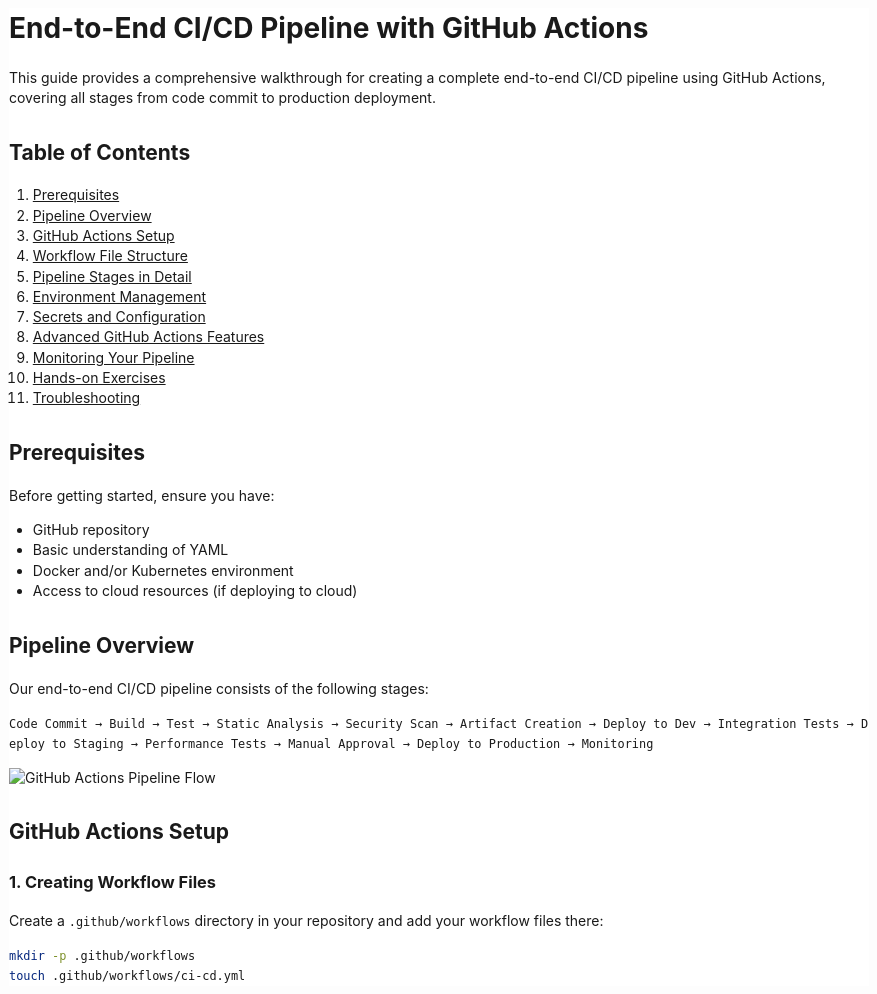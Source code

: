 # End-to-End CI/CD Pipeline with GitHub Actions

This guide provides a comprehensive walkthrough for creating a complete end-to-end CI/CD pipeline using GitHub Actions, covering all stages from code commit to production deployment.

## Table of Contents

1. [Prerequisites](#prerequisites)
2. [Pipeline Overview](#pipeline-overview)
3. [GitHub Actions Setup](#github-actions-setup)
4. [Workflow File Structure](#workflow-file-structure)
5. [Pipeline Stages in Detail](#pipeline-stages-in-detail)
6. [Environment Management](#environment-management)
7. [Secrets and Configuration](#secrets-and-configuration)
8. [Advanced GitHub Actions Features](#advanced-github-actions-features)
9. [Monitoring Your Pipeline](#monitoring-your-pipeline)
10. [Hands-on Exercises](#hands-on-exercises)
11. [Troubleshooting](#troubleshooting)

## Prerequisites

Before getting started, ensure you have:

- GitHub repository
- Basic understanding of YAML
- Docker and/or Kubernetes environment
- Access to cloud resources (if deploying to cloud)

## Pipeline Overview

Our end-to-end CI/CD pipeline consists of the following stages:

```
Code Commit → Build → Test → Static Analysis → Security Scan → Artifact Creation → Deploy to Dev → Integration Tests → Deploy to Staging → Performance Tests → Manual Approval → Deploy to Production → Monitoring
```

![GitHub Actions Pipeline Flow](https://example.com/github-actions-pipeline-diagram.png)

## GitHub Actions Setup

### 1. Creating Workflow Files

Create a `.github/workflows` directory in your repository and add your workflow files there:

```bash
mkdir -p .github/workflows
touch .github/workflows/ci-cd.yml
```
